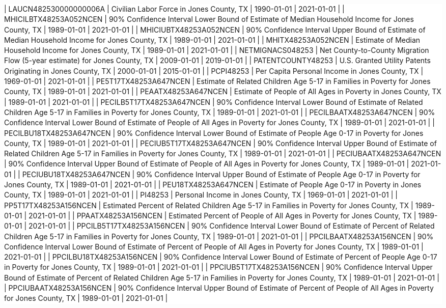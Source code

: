 | LAUCN482530000000006A     | Civilian Labor Force in Jones County, TX                                                                                                                                  | 1990-01-01          | 2021-01-01        |
| MHICILBTX48253A052NCEN    | 90% Confidence Interval Lower Bound of Estimate of Median Household Income for Jones County, TX                                                                           | 1989-01-01          | 2021-01-01        |
| MHICIUBTX48253A052NCEN    | 90% Confidence Interval Upper Bound of Estimate of Median Household Income for Jones County, TX                                                                           | 1989-01-01          | 2021-01-01        |
| MHITX48253A052NCEN        | Estimate of Median Household Income for Jones County, TX                                                                                                                  | 1989-01-01          | 2021-01-01        |
| NETMIGNACS048253          | Net County-to-County Migration Flow (5-year estimate) for Jones County, TX                                                                                                | 2009-01-01          | 2019-01-01        |
| PATENTCOUNTY48253         | U.S. Granted Utility Patents Originating in Jones County, TX                                                                                                              | 2000-01-01          | 2015-01-01        |
| PCPI48253                 | Per Capita Personal Income in Jones County, TX                                                                                                                            | 1969-01-01          | 2021-01-01        |
| PE5T17TX48253A647NCEN     | Estimate of Related Children Age 5-17 in Families in Poverty for Jones County, TX                                                                                         | 1989-01-01          | 2021-01-01        |
| PEAATX48253A647NCEN       | Estimate of People of All Ages in Poverty in Jones County, TX                                                                                                             | 1989-01-01          | 2021-01-01        |
| PECILB5T17TX48253A647NCEN | 90% Confidence Interval Lower Bound of Estimate of Related Children Age 5-17 in Families in Poverty for Jones County, TX                                                  | 1989-01-01          | 2021-01-01        |
| PECILBAATX48253A647NCEN   | 90% Confidence Interval Lower Bound of Estimate of People of All Ages in Poverty for Jones County, TX                                                                     | 1989-01-01          | 2021-01-01        |
| PECILBU18TX48253A647NCEN  | 90% Confidence Interval Lower Bound of Estimate of People Age 0-17 in Poverty for Jones County, TX                                                                        | 1989-01-01          | 2021-01-01        |
| PECIUB5T17TX48253A647NCEN | 90% Confidence Interval Upper Bound of Estimate of Related Children Age 5-17 in Families in Poverty for Jones County, TX                                                  | 1989-01-01          | 2021-01-01        |
| PECIUBAATX48253A647NCEN   | 90% Confidence Interval Upper Bound of Estimate of People of All Ages in Poverty for Jones County, TX                                                                     | 1989-01-01          | 2021-01-01        |
| PECIUBU18TX48253A647NCEN  | 90% Confidence Interval Upper Bound of Estimate of People Age 0-17 in Poverty for Jones County, TX                                                                        | 1989-01-01          | 2021-01-01        |
| PEU18TX48253A647NCEN      | Estimate of People Age 0-17 in Poverty in Jones County, TX                                                                                                                | 1989-01-01          | 2021-01-01        |
| PI48253                   | Personal Income in Jones County, TX                                                                                                                                       | 1969-01-01          | 2021-01-01        |
| PP5T17TX48253A156NCEN     | Estimated Percent of Related Children Age 5-17 in Families in Poverty for Jones County, TX                                                                                | 1989-01-01          | 2021-01-01        |
| PPAATX48253A156NCEN       | Estimated Percent of People of All Ages in Poverty for Jones County, TX                                                                                                   | 1989-01-01          | 2021-01-01        |
| PPCILB5T17TX48253A156NCEN | 90% Confidence Interval Lower Bound of Estimate of Percent of Related Children Age 5-17 in Families in Poverty for Jones County, TX                                       | 1989-01-01          | 2021-01-01        |
| PPCILBAATX48253A156NCEN   | 90% Confidence Interval Lower Bound of Estimate of Percent of People of All Ages in Poverty for Jones County, TX                                                          | 1989-01-01          | 2021-01-01        |
| PPCILBU18TX48253A156NCEN  | 90% Confidence Interval Lower Bound of Estimate of Percent of People Age 0-17 in Poverty for Jones County, TX                                                             | 1989-01-01          | 2021-01-01        |
| PPCIUB5T17TX48253A156NCEN | 90% Confidence Interval Upper Bound of Estimate of Percent of Related Children Age 5-17 in Families in Poverty for Jones County, TX                                       | 1989-01-01          | 2021-01-01        |
| PPCIUBAATX48253A156NCEN   | 90% Confidence Interval Upper Bound of Estimate of Percent of People of All Ages in Poverty for Jones County, TX                                                          | 1989-01-01          | 2021-01-01        |